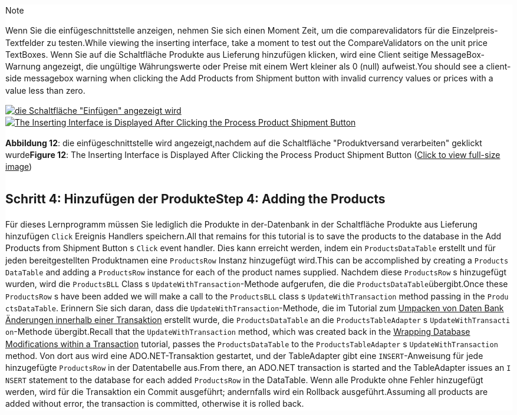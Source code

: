 > [!NOTE]
> <span data-ttu-id="1b3ac-268">Wenn Sie die einfügeschnittstelle anzeigen, nehmen Sie sich einen Moment Zeit, um die comparevalidators für die Einzelpreis-Textfelder zu testen.</span><span class="sxs-lookup"><span data-stu-id="1b3ac-268">While viewing the inserting interface, take a moment to test out the CompareValidators on the unit price TextBoxes.</span></span> <span data-ttu-id="1b3ac-269">Wenn Sie auf die Schaltfläche Produkte aus Lieferung hinzufügen klicken, wird eine Client seitige MessageBox-Warnung angezeigt, die ungültige Währungswerte oder Preise mit einem Wert kleiner als 0 (null) aufweist.</span><span class="sxs-lookup"><span data-stu-id="1b3ac-269">You should see a client-side messagebox warning when clicking the Add Products from Shipment button with invalid currency values or prices with a value less than zero.</span></span>

<span data-ttu-id="1b3ac-270">[![die Schaltfläche "Einfügen" angezeigt wird](batch-inserting-cs/_static/image35.png)](batch-inserting-cs/_static/image34.png)</span><span class="sxs-lookup"><span data-stu-id="1b3ac-270">[![The Inserting Interface is Displayed After Clicking the Process Product Shipment Button](batch-inserting-cs/_static/image35.png)](batch-inserting-cs/_static/image34.png)</span></span>

<span data-ttu-id="1b3ac-271">**Abbildung 12**: die einfügeschnittstelle wird angezeigt[,](batch-inserting-cs/_static/image36.png)nachdem auf die Schaltfläche "Produktversand verarbeiten" geklickt wurde</span><span class="sxs-lookup"><span data-stu-id="1b3ac-271">**Figure 12**: The Inserting Interface is Displayed After Clicking the Process Product Shipment Button ([Click to view full-size image](batch-inserting-cs/_static/image36.png))</span></span>

## <a name="step-4-adding-the-products"></a><span data-ttu-id="1b3ac-272">Schritt 4: Hinzufügen der Produkte</span><span class="sxs-lookup"><span data-stu-id="1b3ac-272">Step 4: Adding the Products</span></span>

<span data-ttu-id="1b3ac-273">Für dieses Lernprogramm müssen Sie lediglich die Produkte in der-Datenbank in der Schaltfläche Produkte aus Lieferung hinzufügen `Click` Ereignis Handlers speichern.</span><span class="sxs-lookup"><span data-stu-id="1b3ac-273">All that remains for this tutorial is to save the products to the database in the Add Products from Shipment Button s `Click` event handler.</span></span> <span data-ttu-id="1b3ac-274">Dies kann erreicht werden, indem ein `ProductsDataTable` erstellt und für jeden bereitgestellten Produktnamen eine `ProductsRow` Instanz hinzugefügt wird.</span><span class="sxs-lookup"><span data-stu-id="1b3ac-274">This can be accomplished by creating a `ProductsDataTable` and adding a `ProductsRow` instance for each of the product names supplied.</span></span> <span data-ttu-id="1b3ac-275">Nachdem diese `ProductsRow` s hinzugefügt wurden, wird die `ProductsBLL` Class s `UpdateWithTransaction`-Methode aufgerufen, die die `ProductsDataTable`übergibt.</span><span class="sxs-lookup"><span data-stu-id="1b3ac-275">Once these `ProductsRow` s have been added we will make a call to the `ProductsBLL` class s `UpdateWithTransaction` method passing in the `ProductsDataTable`.</span></span> <span data-ttu-id="1b3ac-276">Erinnern Sie sich daran, dass die `UpdateWithTransaction`-Methode, die im Tutorial zum [Umpacken von Daten Bank Änderungen innerhalb einer Transaktion](wrapping-database-modifications-within-a-transaction-cs.md) erstellt wurde, die `ProductsDataTable` an die `ProductsTableAdapter` s `UpdateWithTransaction`-Methode übergibt.</span><span class="sxs-lookup"><span data-stu-id="1b3ac-276">Recall that the `UpdateWithTransaction` method, which was created back in the [Wrapping Database Modifications within a Transaction](wrapping-database-modifications-within-a-transaction-cs.md) tutorial, passes the `ProductsDataTable` to the `ProductsTableAdapter` s `UpdateWithTransaction` method.</span></span> <span data-ttu-id="1b3ac-277">Von dort aus wird eine ADO.NET-Transaktion gestartet, und der TableAdapter gibt eine `INSERT`-Anweisung für jede hinzugefügte `ProductsRow` in der Datentabelle aus.</span><span class="sxs-lookup"><span data-stu-id="1b3ac-277">From there, an ADO.NET transaction is started and the TableAdapter issues an `INSERT` statement to the database for each added `ProductsRow` in the DataTable.</span></span> <span data-ttu-id="1b3ac-278">Wenn alle Produkte ohne Fehler hinzugefügt werden, wird für die Transaktion ein Commit ausgeführt; andernfalls wird ein Rollback ausgeführt.</span><span class="sxs-lookup"><span data-stu-id="1b3ac-278">Assuming all products are added without error, the transaction is committed, otherwise it is rolled back.</span></span>
